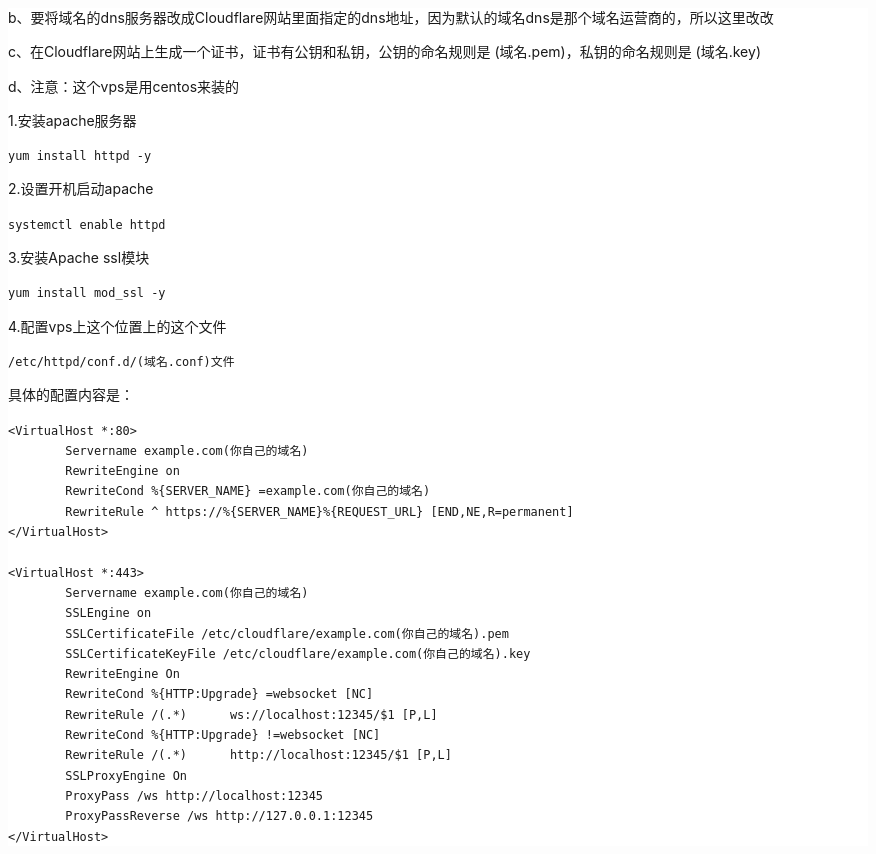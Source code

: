 b、要将域名的dns服务器改成Cloudflare网站里面指定的dns地址，因为默认的域名dns是那个域名运营商的，所以这里改改 

c、在Cloudflare网站上生成一个证书，证书有公钥和私钥，公钥的命名规则是 (域名.pem)，私钥的命名规则是 (域名.key) 

d、注意：这个vps是用centos来装的

1.安装apache服务器



```
yum install httpd -y
```

2.设置开机启动apache



```
systemctl enable httpd 
```

3.安装Apache ssl模块



```
yum install mod_ssl -y
```

4.配置vps上这个位置上的这个文件



```
/etc/httpd/conf.d/(域名.conf)文件
```

具体的配置内容是：

```
<VirtualHost *:80>
        Servername example.com(你自己的域名)
        RewriteEngine on
        RewriteCond %{SERVER_NAME} =example.com(你自己的域名)
        RewriteRule ^ https://%{SERVER_NAME}%{REQUEST_URL} [END,NE,R=permanent]
</VirtualHost>

<VirtualHost *:443>
        Servername example.com(你自己的域名)
        SSLEngine on
        SSLCertificateFile /etc/cloudflare/example.com(你自己的域名).pem
        SSLCertificateKeyFile /etc/cloudflare/example.com(你自己的域名).key
        RewriteEngine On
        RewriteCond %{HTTP:Upgrade} =websocket [NC]
        RewriteRule /(.*)      ws://localhost:12345/$1 [P,L]
        RewriteCond %{HTTP:Upgrade} !=websocket [NC]
        RewriteRule /(.*)      http://localhost:12345/$1 [P,L]
        SSLProxyEngine On
        ProxyPass /ws http://localhost:12345
        ProxyPassReverse /ws http://127.0.0.1:12345
</VirtualHost>
```
